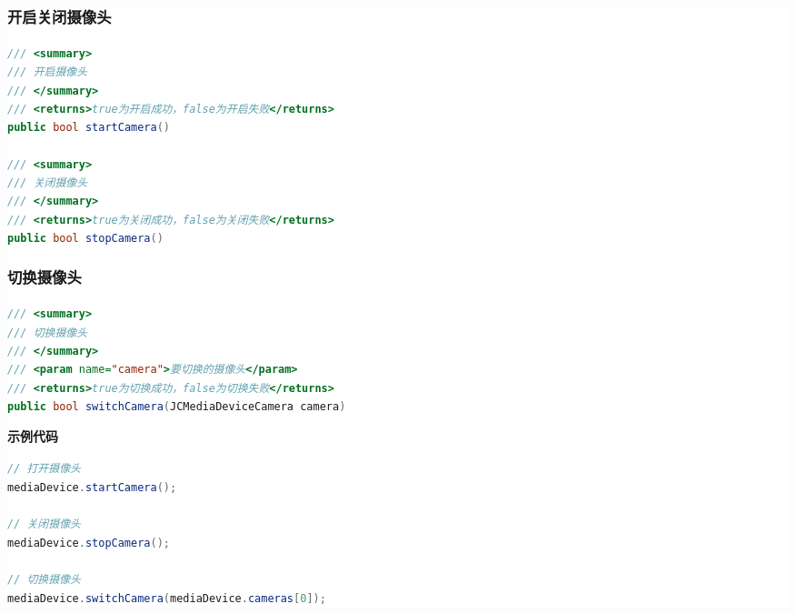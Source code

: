 





### 开启关闭摄像头



```csharp 
/// <summary>
/// 开启摄像头
/// </summary>
/// <returns>true为开启成功，false为开启失败</returns>
public bool startCamera()

/// <summary>
/// 关闭摄像头
/// </summary>
/// <returns>true为关闭成功，false为关闭失败</returns>
public bool stopCamera()
```







### 切换摄像头



```csharp 
/// <summary>
/// 切换摄像头
/// </summary>
/// <param name="camera">要切换的摄像头</param>
/// <returns>true为切换成功，false为切换失败</returns>
public bool switchCamera(JCMediaDeviceCamera camera)
```



**示例代码**



```csharp 
// 打开摄像头
mediaDevice.startCamera();

// 关闭摄像头
mediaDevice.stopCamera();

// 切换摄像头
mediaDevice.switchCamera(mediaDevice.cameras[0]);
```


















